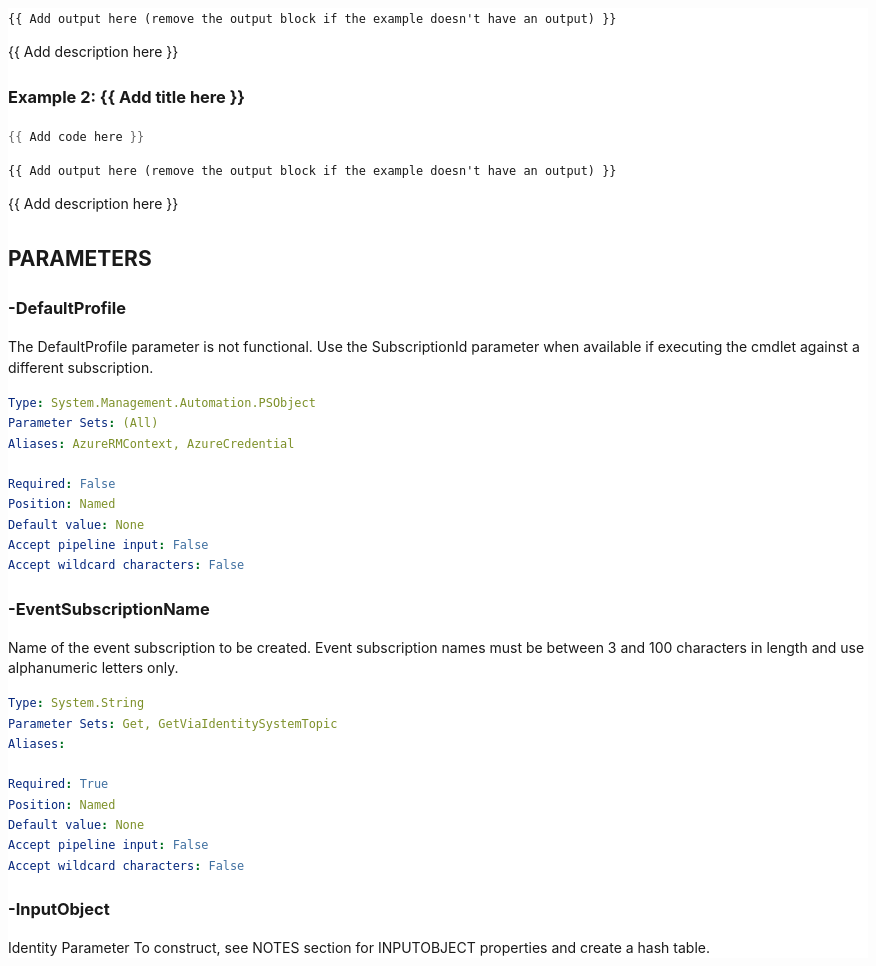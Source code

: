 ```output
{{ Add output here (remove the output block if the example doesn't have an output) }}
```

{{ Add description here }}

### Example 2: {{ Add title here }}
```powershell
{{ Add code here }}
```

```output
{{ Add output here (remove the output block if the example doesn't have an output) }}
```

{{ Add description here }}

## PARAMETERS

### -DefaultProfile
The DefaultProfile parameter is not functional.
Use the SubscriptionId parameter when available if executing the cmdlet against a different subscription.

```yaml
Type: System.Management.Automation.PSObject
Parameter Sets: (All)
Aliases: AzureRMContext, AzureCredential

Required: False
Position: Named
Default value: None
Accept pipeline input: False
Accept wildcard characters: False
```

### -EventSubscriptionName
Name of the event subscription to be created.
Event subscription names must be between 3 and 100 characters in length and use alphanumeric letters only.

```yaml
Type: System.String
Parameter Sets: Get, GetViaIdentitySystemTopic
Aliases:

Required: True
Position: Named
Default value: None
Accept pipeline input: False
Accept wildcard characters: False
```

### -InputObject
Identity Parameter
To construct, see NOTES section for INPUTOBJECT properties and create a hash table.
